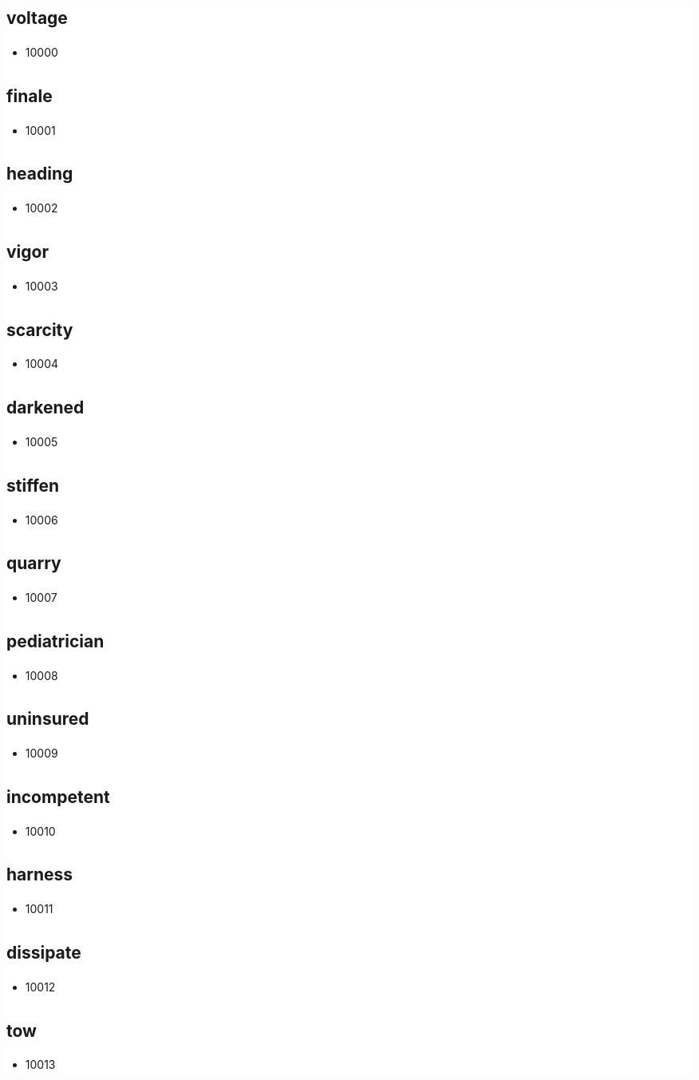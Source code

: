 ## voltage
* 10000

## finale
* 10001

## heading
* 10002

## vigor
* 10003

## scarcity
* 10004

## darkened
* 10005

## stiffen
* 10006

## quarry
* 10007

## pediatrician
* 10008

## uninsured
* 10009

## incompetent
* 10010

## harness
* 10011

## dissipate
* 10012

## tow
* 10013
